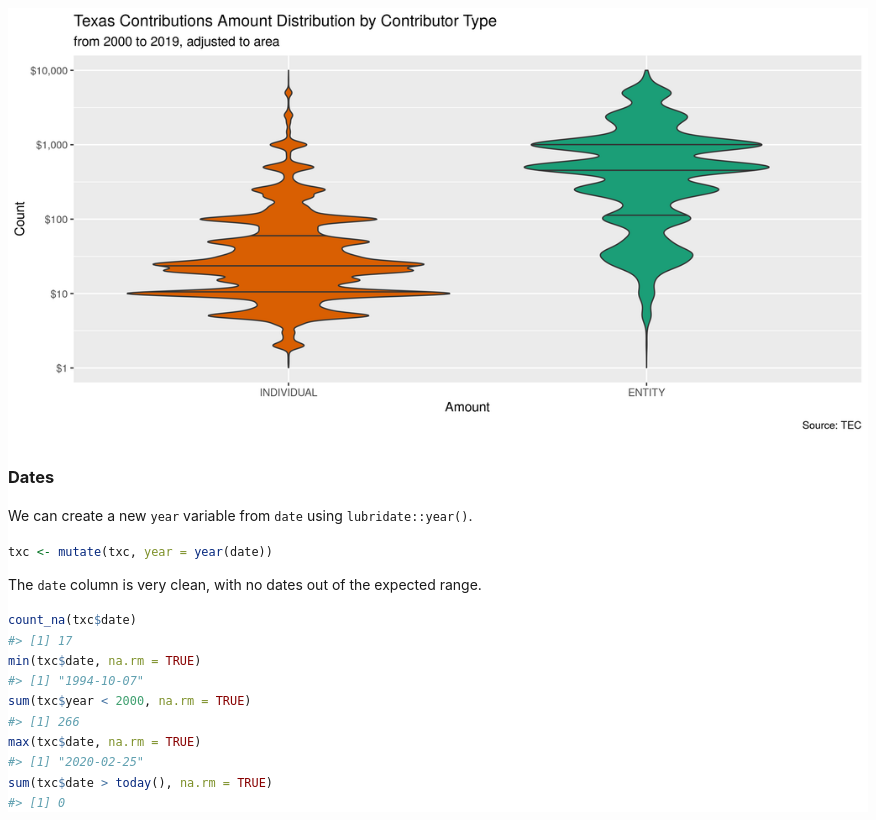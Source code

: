 ![](../plots/violin_amount_con-1.png)

### Dates

We can create a new `year` variable from `date` using
`lubridate::year()`.

``` r
txc <- mutate(txc, year = year(date))
```

The `date` column is very clean, with no dates out of the expected
range.

``` r
count_na(txc$date)
#> [1] 17
min(txc$date, na.rm = TRUE)
#> [1] "1994-10-07"
sum(txc$year < 2000, na.rm = TRUE)
#> [1] 266
max(txc$date, na.rm = TRUE)
#> [1] "2020-02-25"
sum(txc$date > today(), na.rm = TRUE)
#> [1] 0
```
